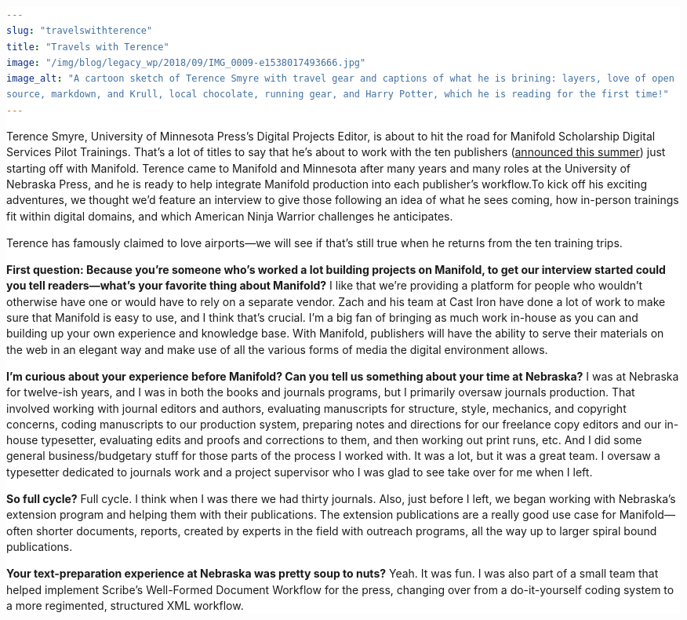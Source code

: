 ```yaml
---
slug: "travelswithterence"
title: "Travels with Terence"
image: "/img/blog/legacy_wp/2018/09/IMG_0009-e1538017493666.jpg"
image_alt: "A cartoon sketch of Terence Smyre with travel gear and captions of what he is brining: layers, love of open source, markdown, and Krull, local chocolate, running gear, and Harry Potter, which he is reading for the first time!"
---
```


Terence Smyre, University of Minnesota Press’s Digital Projects Editor, is about to hit the road for Manifold Scholarship Digital Services Pilot Trainings. That’s a lot of titles to say that he’s about to work with the ten publishers ([announced this summer](http://blog.manifoldapp.org/2018/08/30/ten-publishers-to-begin-using-manifold/)) just starting off with Manifold. Terence came to Manifold and Minnesota after many years and many roles at the University of Nebraska Press, and he is ready to help integrate Manifold production into each publisher’s workflow.To kick off his exciting adventures, we thought we’d feature an interview to give those following an idea of what he sees coming, how in-person trainings fit within digital domains, and which American Ninja Warrior challenges he anticipates.



Terence has famously claimed to love airports—we will see if that’s still true when he returns from the ten training trips.

**First question: Because you’re someone who’s worked a lot building projects on Manifold, to get our interview started could you tell readers—what’s your favorite thing about Manifold?**
I like that we’re providing a platform for people who wouldn’t otherwise have one or would have to rely on a separate vendor. Zach and his team at Cast Iron have done a lot of work to make sure that Manifold is easy to use, and I think that’s crucial. I’m a big fan of bringing as much work in-house as you can and building up your own experience and knowledge base.&nbsp;With Manifold, publishers will have the ability to serve their materials on the web in an elegant way and make use of all the various forms of media the digital environment allows.

**I’m curious about your experience before Manifold? Can you tell us something about your time at Nebraska?**
I was at Nebraska for twelve-ish years, and I was in both the books and journals programs, but I primarily oversaw journals production. That involved working with journal editors and authors, evaluating manuscripts for structure, style, mechanics, and copyright concerns, coding manuscripts to our production system, preparing notes and directions for our freelance copy editors and our in-house typesetter, evaluating edits and proofs and corrections to them, and then working out print runs, etc. And I did some general business/budgetary stuff for those parts of the process I worked with. It was a lot, but it was a great team. I oversaw a typesetter dedicated to journals work and a project supervisor who I was glad to see take over for me when I left.

**So full cycle?**
Full cycle. I think when I was there we had thirty journals. Also, just before I left, we began working with Nebraska’s extension program and helping them with their publications. The extension publications are a really good use case for Manifold—often shorter documents, reports, created by experts in the field with outreach programs, all the way up to larger spiral bound publications.

**Your text-preparation experience at Nebraska was pretty soup to nuts?**
Yeah. It was fun. I was also part of a small team that helped implement Scribe’s Well-Formed Document Workflow for the press, changing over from a do-it-yourself coding system to a more regimented, structured XML workflow.
